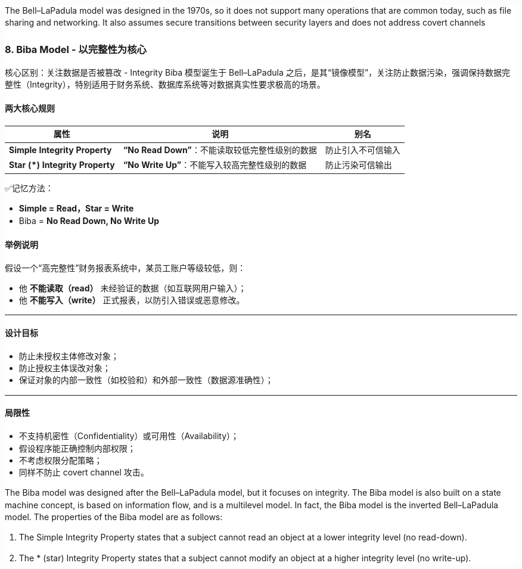 The Bell–LaPadula model was designed in the 1970s, so it does not support many operations that are common today, such as file sharing and networking. It also assumes secure transitions between security layers and does not address covert channels

### 8. Biba Model - 以完整性为核心

核心区别：关注数据是否被篡改 - Integrity
Biba 模型诞生于 Bell–LaPadula 之后，是其“镜像模型”，关注防止数据污染，强调保持数据完整性（Integrity），特别适用于财务系统、数据库系统等对数据真实性要求极高的场景。

#### 两大核心规则

| 属性                             | 说明                                             | 别名               |
| -------------------------------- | ------------------------------------------------ | ------------------ |
| **Simple Integrity Property**    | **“No Read Down”**：不能读取较低完整性级别的数据 | 防止引入不可信输入 |
| **Star (\*) Integrity Property** | **“No Write Up”**：不能写入较高完整性级别的数据  | 防止污染可信输出   |

✅记忆方法：

- **Simple = Read，Star = Write**
- Biba = **No Read Down, No Write Up**

#### 举例说明

假设一个“高完整性”财务报表系统中，某员工账户等级较低，则：

- 他 **不能读取（read）** 未经验证的数据（如互联网用户输入）；
- 他 **不能写入（write）** 正式报表，以防引入错误或恶意修改。

------

#### 设计目标

- 防止未授权主体修改对象；
- 防止授权主体误改对象；
- 保证对象的内部一致性（如校验和）和外部一致性（数据源准确性）；

------

#### 局限性

- 不支持机密性（Confidentiality）或可用性（Availability）；
- 假设程序能正确控制内部权限；
- 不考虑权限分配策略；
- 同样不防止 covert channel 攻击。

The Biba model was designed after the Bell–LaPadula model, but it focuses on integrity. The Biba model is also built on a state machine concept, is based on information flow, and is a multilevel model. In fact, the Biba model is the inverted Bell–LaPadula model. The properties of the Biba model are as follows:

1. The Simple Integrity Property states that a subject cannot read an object at a lower integrity level (no read-down).

2. The * (star) Integrity Property states that a subject cannot modify an object at a higher integrity level (no write-up).
